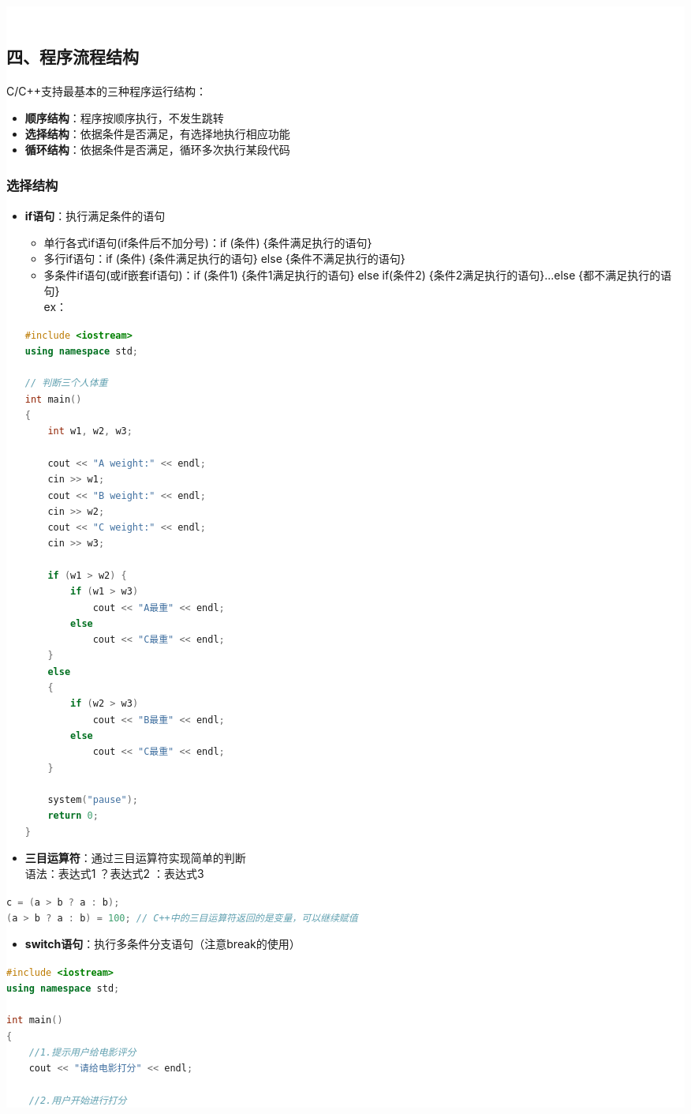 &nbsp;
## 四、程序流程结构
C/C++支持最基本的三种程序运行结构：
- **顺序结构**：程序按顺序执行，不发生跳转
- **选择结构**：依据条件是否满足，有选择地执行相应功能
- **循环结构**：依据条件是否满足，循环多次执行某段代码

### 选择结构 
- **if语句**：执行满足条件的语句
	- 单行各式if语句(if条件后不加分号)：if (条件) {条件满足执行的语句}
	- 多行if语句：if (条件) {条件满足执行的语句} else {条件不满足执行的语句}
	- 多条件if语句(或if嵌套if语句)：if (条件1) {条件1满足执行的语句} else if(条件2) {条件2满足执行的语句}...else {都不满足执行的语句}  
	ex：
	```cpp
	#include <iostream>
	using namespace std;

	// 判断三个人体重
	int main()
	{
		int w1, w2, w3;

		cout << "A weight:" << endl;
		cin >> w1;
		cout << "B weight:" << endl;
		cin >> w2;
		cout << "C weight:" << endl;
		cin >> w3;

		if (w1 > w2) {
			if (w1 > w3)
				cout << "A最重" << endl;
			else
				cout << "C最重" << endl;
		}
		else
		{
			if (w2 > w3)
				cout << "B最重" << endl;
			else
				cout << "C最重" << endl;
		}
		
		system("pause");
		return 0;
	}
	```

- **三目运算符**：通过三目运算符实现简单的判断  
语法：表达式1 ？表达式2 ：表达式3
```cpp
c = (a > b ? a : b);
(a > b ? a : b) = 100; // C++中的三目运算符返回的是变量，可以继续赋值
```
- **switch语句**：执行多条件分支语句（注意break的使用）
```cpp
#include <iostream>
using namespace std;

int main()
{
	//1.提示用户给电影评分
	cout << "请给电影打分" << endl;

	//2.用户开始进行打分
```